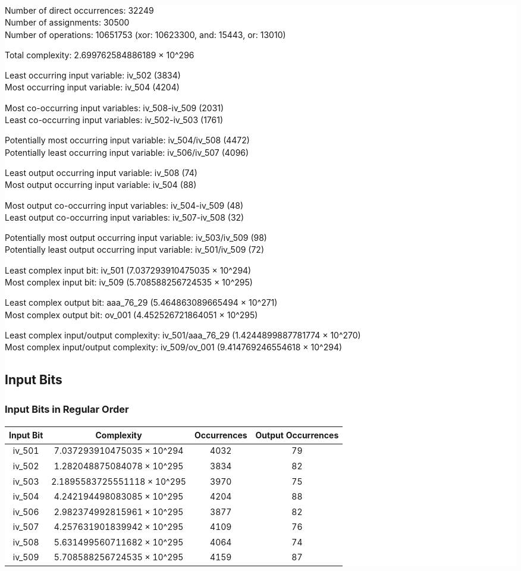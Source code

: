 Number of direct occurrences: 32249  
Number of assignments: 30500  
Number of operations: 10651753
(xor: 10623300,
and: 15443,
or: 13010)

Total complexity: 2.699762584886189 × 10^296

Least occurring input variable: iv_502 (3834)  
Most occurring input variable: iv_504 (4204)

Most co-occurring input variables: iv_508-iv_509 (2031)  
Least co-occurring input variables: iv_502-iv_503 (1761)

Potentially most occurring input variable: iv_504/iv_508 (4472)  
Potentially least occurring input variable: iv_506/iv_507 (4096)

Least output occurring input variable: iv_508 (74)  
Most output occurring input variable: iv_504 (88)

Most output co-occurring input variables: iv_504-iv_509 (48)  
Least output co-occurring input variables: iv_507-iv_508 (32)

Potentially most output occurring input variable: iv_503/iv_509 (98)  
Potentially least output occurring input variable: iv_501/iv_509 (72)

Least complex input bit: iv_501 (7.037293910475035 × 10^294)  
Most complex input bit: iv_509 (5.708588256724535 × 10^295)

Least complex output bit: aaa_76_29 (5.464863089665494 × 10^271)  
Most complex output bit: ov_001 (4.452526721864051 × 10^295)

Least complex input/output complexity: iv_501/aaa_76_29 (1.4244899887781774 × 10^270)  
Most complex input/output complexity: iv_509/ov_001 (9.414769246554618 × 10^294)

## Input Bits

### Input Bits in Regular Order

| Input Bit | Complexity | Occurrences | Output Occurrences |
|:---------:|:----------:|:-----------:|:------------------:|
| iv_501 | 7.037293910475035 × 10^294 | 4032 | 79 |
| iv_502 | 1.282048875084078 × 10^295 | 3834 | 82 |
| iv_503 | 2.1895583725551118 × 10^295 | 3970 | 75 |
| iv_504 | 4.242194498083085 × 10^295 | 4204 | 88 |
| iv_506 | 2.982374992815961 × 10^295 | 3877 | 82 |
| iv_507 | 4.257631901839942 × 10^295 | 4109 | 76 |
| iv_508 | 5.631499560711682 × 10^295 | 4064 | 74 |
| iv_509 | 5.708588256724535 × 10^295 | 4159 | 87 |
